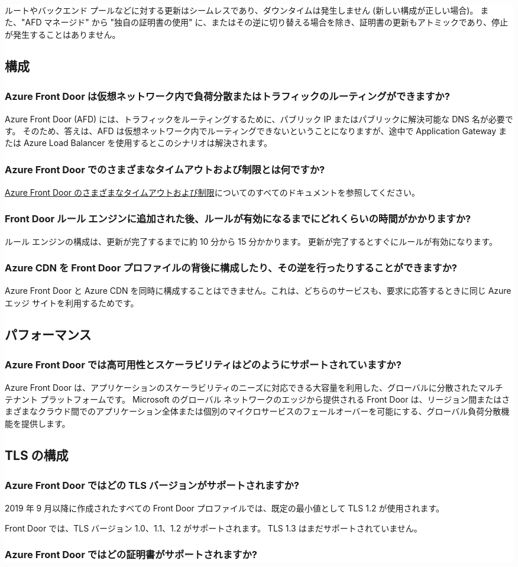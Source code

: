 ルートやバックエンド プールなどに対する更新はシームレスであり、ダウンタイムは発生しません (新しい構成が正しい場合)。 また、"AFD マネージド" から "独自の証明書の使用" に、またはその逆に切り替える場合を除き、証明書の更新もアトミックであり、停止が発生することはありません。


## <a name="configuration"></a>構成

### <a name="can-azure-front-door-load-balance-or-route-traffic-within-a-virtual-network"></a>Azure Front Door は仮想ネットワーク内で負荷分散またはトラフィックのルーティングができますか?

Azure Front Door (AFD) には、トラフィックをルーティングするために、パブリック IP またはパブリックに解決可能な DNS 名が必要です。 そのため、答えは、AFD は仮想ネットワーク内でルーティングできないということになりますが、途中で Application Gateway または Azure Load Balancer を使用するとこのシナリオは解決されます。

### <a name="what-are-the-various-timeouts-and-limits-for-azure-front-door"></a>Azure Front Door でのさまざまなタイムアウトおよび制限とは何ですか?

[Azure Front Door のさまざまなタイムアウトおよび制限](../azure-resource-manager/management/azure-subscription-service-limits.md#azure-front-door-service-limits)についてのすべてのドキュメントを参照してください。

### <a name="how-long-does-it-take-for-a-rule-to-take-effect-after-being-added-to-the-front-door-rules-engine"></a>Front Door ルール エンジンに追加された後、ルールが有効になるまでにどれくらいの時間がかかりますか?

ルール エンジンの構成は、更新が完了するまでに約 10 分から 15 分かかります。 更新が完了するとすぐにルールが有効になります。 

### <a name="can-i-configure-azure-cdn-behind-my-front-door-profile-or-vice-versa"></a>Azure CDN を Front Door プロファイルの背後に構成したり、その逆を行ったりすることができますか?

Azure Front Door と Azure CDN を同時に構成することはできません。これは、どちらのサービスも、要求に応答するときに同じ Azure エッジ サイトを利用するためです。 

## <a name="performance"></a>パフォーマンス

### <a name="how-does-azure-front-door-support-high-availability-and-scalability"></a>Azure Front Door では高可用性とスケーラビリティはどのようにサポートされていますか?

Azure Front Door は、アプリケーションのスケーラビリティのニーズに対応できる大容量を利用した、グローバルに分散されたマルチ テナント プラットフォームです。 Microsoft のグローバル ネットワークのエッジから提供される Front Door は、リージョン間またはさまざまなクラウド間でのアプリケーション全体または個別のマイクロサービスのフェールオーバーを可能にする、グローバル負荷分散機能を提供します。

## <a name="tls-configuration"></a>TLS の構成

### <a name="what-tls-versions-are-supported-by-azure-front-door"></a>Azure Front Door ではどの TLS バージョンがサポートされますか?

2019 年 9 月以降に作成されたすべての Front Door プロファイルでは、既定の最小値として TLS 1.2 が使用されます。

Front Door では、TLS バージョン 1.0、1.1、1.2 がサポートされます。 TLS 1.3 はまだサポートされていません。

### <a name="what-certificates-are-supported-on-azure-front-door"></a>Azure Front Door ではどの証明書がサポートされますか?
